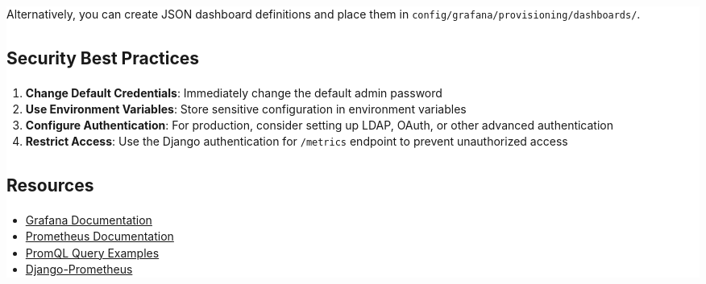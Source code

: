 Alternatively, you can create JSON dashboard definitions and place them in `config/grafana/provisioning/dashboards/`.

## Security Best Practices

1. **Change Default Credentials**: Immediately change the default admin password
2. **Use Environment Variables**: Store sensitive configuration in environment variables
3. **Configure Authentication**: For production, consider setting up LDAP, OAuth, or other advanced authentication
4. **Restrict Access**: Use the Django authentication for `/metrics` endpoint to prevent unauthorized access

## Resources

- [Grafana Documentation](https://grafana.com/docs/)
- [Prometheus Documentation](https://prometheus.io/docs/introduction/overview/)
- [PromQL Query Examples](https://prometheus.io/docs/prometheus/latest/querying/examples/)
- [Django-Prometheus](https://github.com/korfuri/django-prometheus)
